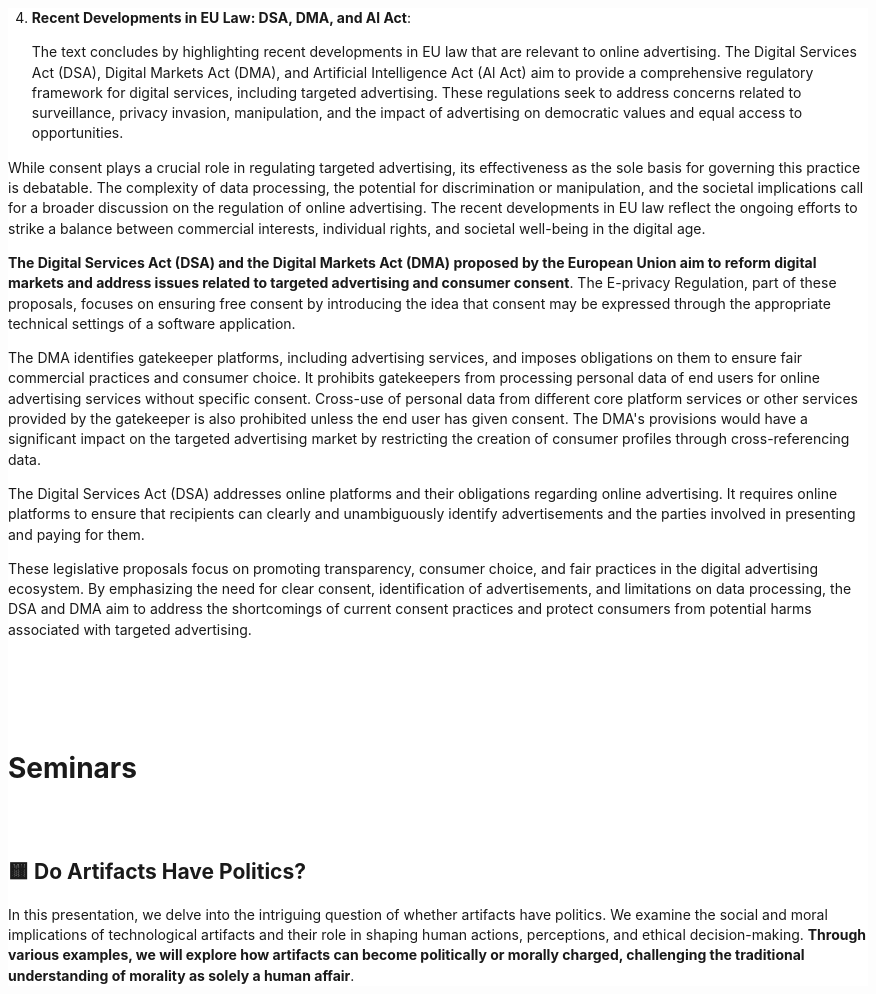 4. **Recent Developments in EU Law: DSA, DMA, and Al Act**:

   The text concludes by highlighting recent developments in EU law that are relevant to online advertising. The Digital Services Act (DSA), Digital Markets Act (DMA), and Artificial Intelligence Act (Al Act) aim to provide a comprehensive regulatory framework for digital services, including targeted advertising. These regulations seek to address concerns related to surveillance, privacy invasion, manipulation, and the impact of advertising on democratic values and equal access to opportunities.

While consent plays a crucial role in regulating targeted advertising, its effectiveness as the sole basis for governing this practice is debatable. The complexity of data processing, the potential for discrimination or manipulation, and the societal implications call for a broader discussion on the regulation of online advertising. The recent developments in EU law reflect the ongoing efforts to strike a balance between commercial interests, individual rights, and societal well-being in the digital age.

**The Digital Services Act (DSA) and the Digital Markets Act (DMA) proposed by the European Union aim to reform digital markets and address issues related to targeted advertising and consumer consent**. The E-privacy Regulation, part of these proposals, focuses on ensuring free consent by introducing the idea that consent may be expressed through the appropriate technical settings of a software application.

The DMA identifies gatekeeper platforms, including advertising services, and imposes obligations on them to ensure fair commercial practices and consumer choice. It prohibits gatekeepers from processing personal data of end users for online advertising services without specific consent. Cross-use of personal data from different core platform services or other services provided by the gatekeeper is also prohibited unless the end user has given consent. The DMA's provisions would have a significant impact on the targeted advertising market by restricting the creation of consumer profiles through cross-referencing data.

The Digital Services Act (DSA) addresses online platforms and their obligations regarding online advertising. It requires online platforms to ensure that recipients can clearly and unambiguously identify advertisements and the parties involved in presenting and paying for them.

These legislative proposals focus on promoting transparency, consumer choice, and fair practices in the digital advertising ecosystem. By emphasizing the need for clear consent, identification of advertisements, and limitations on data processing, the DSA and DMA aim to address the shortcomings of current consent practices and protect consumers from potential harms associated with targeted advertising.

&nbsp;

&nbsp;

# Seminars

&nbsp;

## 🟨 Do Artifacts Have Politics?

In this presentation, we delve into the intriguing question of whether artifacts have politics. We examine the social and moral implications of technological artifacts and their role in shaping human actions, perceptions, and ethical decision-making. **Through various examples, we will explore how artifacts can become politically or morally charged, challenging the traditional understanding of morality as solely a human affair**.
